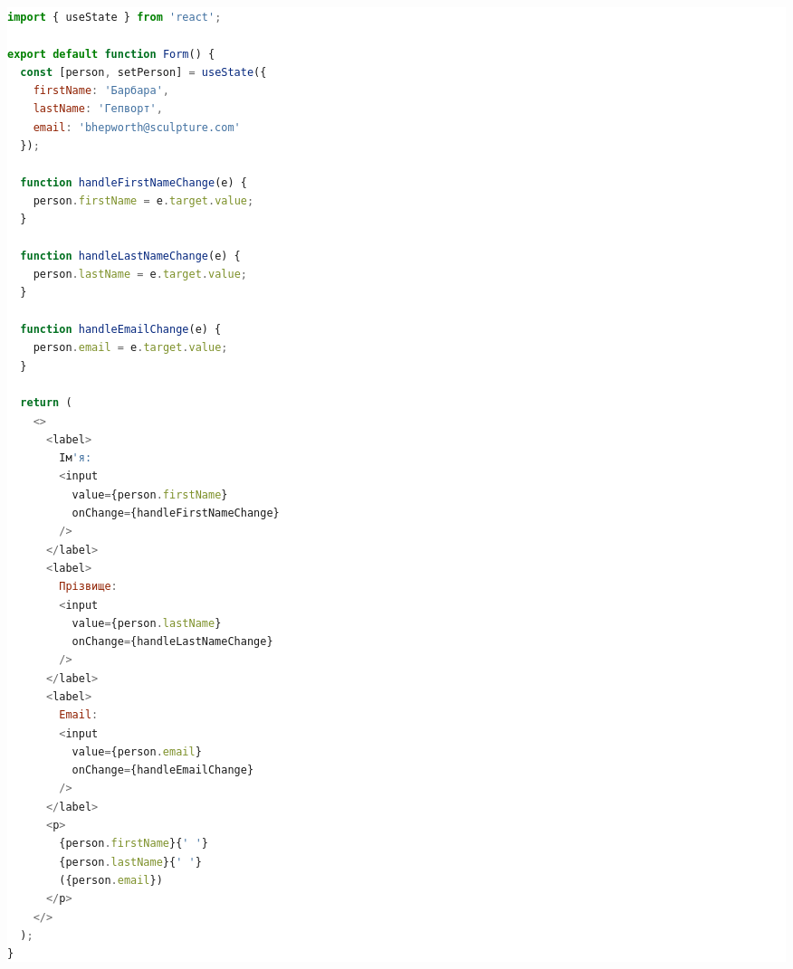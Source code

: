 ```js {expectedErrors: {'react-compiler': [11, 15, 19]}}
import { useState } from 'react';

export default function Form() {
  const [person, setPerson] = useState({
    firstName: 'Барбара',
    lastName: 'Гепворт',
    email: 'bhepworth@sculpture.com'
  });

  function handleFirstNameChange(e) {
    person.firstName = e.target.value;
  }

  function handleLastNameChange(e) {
    person.lastName = e.target.value;
  }

  function handleEmailChange(e) {
    person.email = e.target.value;
  }

  return (
    <>
      <label>
        Ім'я:
        <input
          value={person.firstName}
          onChange={handleFirstNameChange}
        />
      </label>
      <label>
        Прізвище:
        <input
          value={person.lastName}
          onChange={handleLastNameChange}
        />
      </label>
      <label>
        Email:
        <input
          value={person.email}
          onChange={handleEmailChange}
        />
      </label>
      <p>
        {person.firstName}{' '}
        {person.lastName}{' '}
        ({person.email})
      </p>
    </>
  );
}
```
